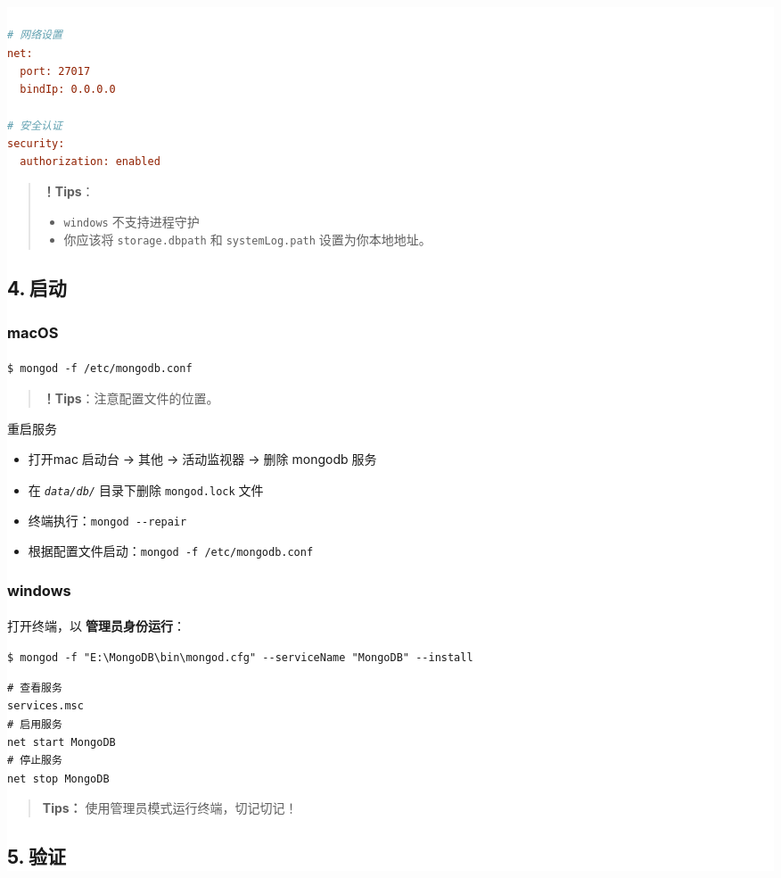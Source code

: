 ```ini
   
# 网络设置
net:
  port: 27017
  bindIp: 0.0.0.0

# 安全认证
security:
  authorization: enabled
```

> **！Tips**：
>
> - `windows` 不支持进程守护
> - 你应该将 `storage.dbpath` 和 `systemLog.path` 设置为你本地地址。

## 4. 启动

### macOS

```shell
$ mongod -f /etc/mongodb.conf
```

> **！Tips**：注意配置文件的位置。

重启服务

- 打开mac 启动台 → 其他 → 活动监视器 → 删除 mongodb 服务

- 在 *`data/db/`* 目录下删除 `mongod.lock` 文件

- 终端执行：`mongod --repair`

- 根据配置文件启动：`mongod -f /etc/mongodb.conf`

### windows

打开终端，以 **管理员身份运行**：

```shell
$ mongod -f "E:\MongoDB\bin\mongod.cfg" --serviceName "MongoDB" --install
```

```shell
# 查看服务
services.msc
# 启用服务
net start MongoDB
# 停止服务
net stop MongoDB
```

> **Tips：** 使用管理员模式运行终端，切记切记！

## 5. 验证
